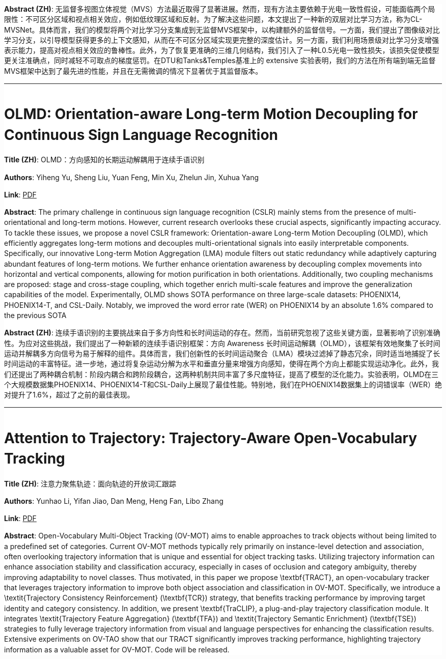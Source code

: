 **Abstract (ZH)**: 无监督多视图立体视觉（MVS）方法最近取得了显著进展。然而，现有方法主要依赖于光电一致性假设，可能面临两个局限性：不可区分区域和视点相关效应，例如低纹理区域和反射。为了解决这些问题，本文提出了一种新的双层对比学习方法，称为CL-MVSNet。具体而言，我们的模型将两个对比学习分支集成到无监督MVS框架中，以构建额外的监督信号。一方面，我们提出了图像级对比学习分支，以引导模型获得更多的上下文感知，从而在不可区分区域实现更完整的深度估计。另一方面，我们利用场景级对比学习分支增强表示能力，提高对视点相关效应的鲁棒性。此外，为了恢复更准确的三维几何结构，我们引入了一种L0.5光电一致性损失，该损失促使模型更关注准确点，同时减轻不可取点的梯度惩罚。在DTU和Tanks&Temples基准上的 extensive 实验表明，我们的方法在所有端到端无监督MVS框架中达到了最先进的性能，并且在无需微调的情况下显著优于其监督版本。 

---
# OLMD: Orientation-aware Long-term Motion Decoupling for Continuous Sign Language Recognition 

**Title (ZH)**: OLMD：方向感知的长期运动解耦用于连续手语识别 

**Authors**: Yiheng Yu, Sheng Liu, Yuan Feng, Min Xu, Zhelun Jin, Xuhua Yang  

**Link**: [PDF](https://arxiv.org/pdf/2503.08205)  

**Abstract**: The primary challenge in continuous sign language recognition (CSLR) mainly stems from the presence of multi-orientational and long-term motions. However, current research overlooks these crucial aspects, significantly impacting accuracy. To tackle these issues, we propose a novel CSLR framework: Orientation-aware Long-term Motion Decoupling (OLMD), which efficiently aggregates long-term motions and decouples multi-orientational signals into easily interpretable components. Specifically, our innovative Long-term Motion Aggregation (LMA) module filters out static redundancy while adaptively capturing abundant features of long-term motions. We further enhance orientation awareness by decoupling complex movements into horizontal and vertical components, allowing for motion purification in both orientations. Additionally, two coupling mechanisms are proposed: stage and cross-stage coupling, which together enrich multi-scale features and improve the generalization capabilities of the model. Experimentally, OLMD shows SOTA performance on three large-scale datasets: PHOENIX14, PHOENIX14-T, and CSL-Daily. Notably, we improved the word error rate (WER) on PHOENIX14 by an absolute 1.6% compared to the previous SOTA 

**Abstract (ZH)**: 连续手语识别的主要挑战来自于多方向性和长时间运动的存在。然而，当前研究忽视了这些关键方面，显著影响了识别准确性。为应对这些挑战，我们提出了一种新颖的连续手语识别框架：方向 Awareness 长时间运动解耦（OLMD），该框架有效地聚集了长时间运动并解耦多方向信号为易于解释的组件。具体而言，我们创新性的长时间运动聚合（LMA）模块过滤掉了静态冗余，同时适当地捕捉了长时间运动的丰富特征。进一步地，通过将复杂运动分解为水平和垂直分量来增强方向感知，使得在两个方向上都能实现运动净化。此外，我们还提出了两种耦合机制：阶段内耦合和跨阶段耦合，这两种机制共同丰富了多尺度特征，提高了模型的泛化能力。实验表明，OLMD在三个大规模数据集PHOENIX14、PHOENIX14-T和CSL-Daily上展现了最佳性能。特别地，我们在PHOENIX14数据集上的词错误率（WER）绝对提升了1.6%，超过了之前的最佳表现。 

---
# Attention to Trajectory: Trajectory-Aware Open-Vocabulary Tracking 

**Title (ZH)**: 注意力聚焦轨迹：面向轨迹的开放词汇跟踪 

**Authors**: Yunhao Li, Yifan Jiao, Dan Meng, Heng Fan, Libo Zhang  

**Link**: [PDF](https://arxiv.org/pdf/2503.08145)  

**Abstract**: Open-Vocabulary Multi-Object Tracking (OV-MOT) aims to enable approaches to track objects without being limited to a predefined set of categories. Current OV-MOT methods typically rely primarily on instance-level detection and association, often overlooking trajectory information that is unique and essential for object tracking tasks. Utilizing trajectory information can enhance association stability and classification accuracy, especially in cases of occlusion and category ambiguity, thereby improving adaptability to novel classes. Thus motivated, in this paper we propose \textbf{TRACT}, an open-vocabulary tracker that leverages trajectory information to improve both object association and classification in OV-MOT. Specifically, we introduce a \textit{Trajectory Consistency Reinforcement} (\textbf{TCR}) strategy, that benefits tracking performance by improving target identity and category consistency. In addition, we present \textbf{TraCLIP}, a plug-and-play trajectory classification module. It integrates \textit{Trajectory Feature Aggregation} (\textbf{TFA}) and \textit{Trajectory Semantic Enrichment} (\textbf{TSE}) strategies to fully leverage trajectory information from visual and language perspectives for enhancing the classification results. Extensive experiments on OV-TAO show that our TRACT significantly improves tracking performance, highlighting trajectory information as a valuable asset for OV-MOT. Code will be released. 
